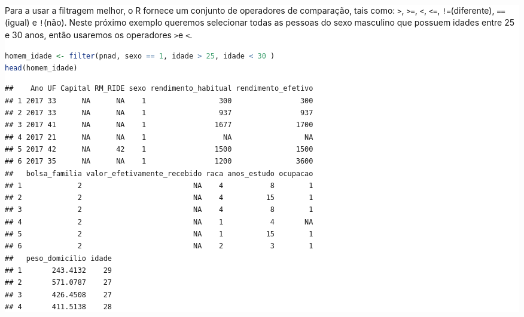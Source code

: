 Para a usar a filtragem melhor, o R fornece um conjunto de operadores de
comparação, tais como: `>`, `>=`, `<`, `<=`, `!=`(diferente),
`==`(igual) e `!`(não). Neste próximo exemplo queremos selecionar todas
as pessoas do sexo masculino que possuem idades entre 25 e 30 anos,
então usaremos os operadores `>`e `<`.

``` r
homem_idade <- filter(pnad, sexo == 1, idade > 25, idade < 30 )
head(homem_idade)
```

    ##    Ano UF Capital RM_RIDE sexo rendimento_habitual rendimento_efetivo
    ## 1 2017 33      NA      NA    1                 300                300
    ## 2 2017 33      NA      NA    1                 937                937
    ## 3 2017 41      NA      NA    1                1677               1700
    ## 4 2017 21      NA      NA    1                  NA                 NA
    ## 5 2017 42      NA      42    1                1500               1500
    ## 6 2017 35      NA      NA    1                1200               3600
    ##   bolsa_familia valor_efetivamente_recebido raca anos_estudo ocupacao
    ## 1             2                          NA    4           8        1
    ## 2             2                          NA    4          15        1
    ## 3             2                          NA    4           8        1
    ## 4             2                          NA    1           4       NA
    ## 5             2                          NA    1          15        1
    ## 6             2                          NA    2           3        1
    ##   peso_domicilio idade
    ## 1       243.4132    29
    ## 2       571.0787    27
    ## 3       426.4508    27
    ## 4       411.5138    28